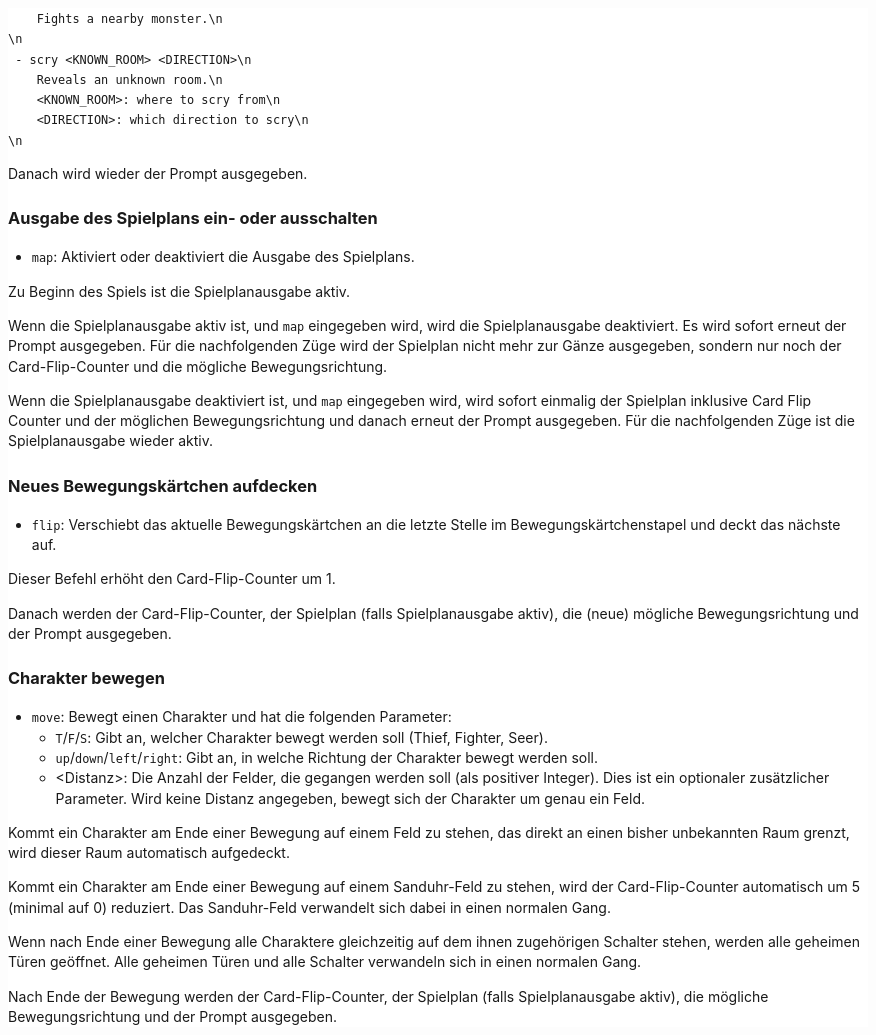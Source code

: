 ```
    Fights a nearby monster.\n
\n
 - scry <KNOWN_ROOM> <DIRECTION>\n
    Reveals an unknown room.\n
    <KNOWN_ROOM>: where to scry from\n
    <DIRECTION>: which direction to scry\n
\n
```
Danach wird wieder der Prompt ausgegeben.


### Ausgabe des Spielplans ein- oder ausschalten
- `map`: Aktiviert oder deaktiviert die Ausgabe des Spielplans.

Zu Beginn des Spiels ist die Spielplanausgabe aktiv.

Wenn die Spielplanausgabe aktiv ist, und `map` eingegeben wird, wird die Spielplanausgabe deaktiviert. Es wird sofort erneut der Prompt ausgegeben. Für die nachfolgenden Züge wird der Spielplan nicht mehr zur Gänze ausgegeben, sondern nur noch der Card-Flip-Counter und die mögliche Bewegungsrichtung.

Wenn die Spielplanausgabe deaktiviert ist, und `map` eingegeben wird, wird sofort einmalig der Spielplan inklusive Card Flip Counter und der möglichen Bewegungsrichtung und danach erneut der Prompt ausgegeben. Für die nachfolgenden Züge ist die Spielplanausgabe wieder aktiv.


### Neues Bewegungskärtchen aufdecken
- `flip`: Verschiebt das aktuelle Bewegungskärtchen an die letzte Stelle im Bewegungskärtchenstapel und deckt das nächste auf.

Dieser Befehl erhöht den Card-Flip-Counter um 1.

Danach werden der Card-Flip-Counter, der Spielplan (falls Spielplanausgabe aktiv), die (neue) mögliche Bewegungsrichtung und der Prompt ausgegeben.

### Charakter bewegen
- `move`: Bewegt einen Charakter und hat die folgenden Parameter:
  - `T`/`F`/`S`: Gibt an, welcher Charakter bewegt werden soll (Thief, Fighter, Seer).
  - `up`/`down`/`left`/`right`: Gibt an, in welche Richtung der Charakter bewegt werden soll.
  - \<Distanz\>: Die Anzahl der Felder, die gegangen werden soll (als positiver Integer). Dies ist ein optionaler zusätzlicher Parameter. Wird keine Distanz angegeben, bewegt sich der Charakter um genau ein Feld.

Kommt ein Charakter am Ende einer Bewegung auf einem Feld zu stehen, das direkt an einen bisher unbekannten Raum grenzt, wird dieser Raum automatisch aufgedeckt.

Kommt ein Charakter am Ende einer Bewegung auf einem Sanduhr-Feld zu stehen, wird der Card-Flip-Counter automatisch um 5 (minimal auf 0) reduziert. Das Sanduhr-Feld verwandelt sich dabei in einen normalen Gang.

Wenn nach Ende einer Bewegung alle Charaktere gleichzeitig auf dem ihnen zugehörigen Schalter stehen, werden alle geheimen Türen geöffnet. Alle geheimen Türen und alle Schalter verwandeln sich in einen normalen Gang.

Nach Ende der Bewegung werden der Card-Flip-Counter, der Spielplan (falls Spielplanausgabe aktiv), die mögliche Bewegungsrichtung und der Prompt ausgegeben.
